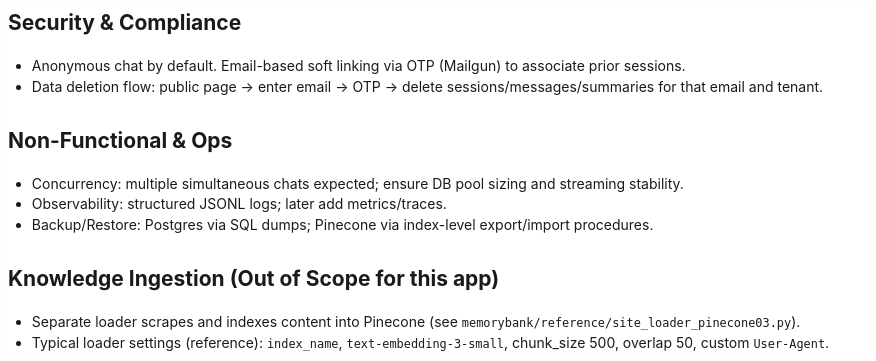 ## Security & Compliance
- Anonymous chat by default. Email-based soft linking via OTP (Mailgun) to associate prior sessions.
- Data deletion flow: public page → enter email → OTP → delete sessions/messages/summaries for that email and tenant.

## Non-Functional & Ops
- Concurrency: multiple simultaneous chats expected; ensure DB pool sizing and streaming stability.
- Observability: structured JSONL logs; later add metrics/traces.
- Backup/Restore: Postgres via SQL dumps; Pinecone via index-level export/import procedures.

## Knowledge Ingestion (Out of Scope for this app)
- Separate loader scrapes and indexes content into Pinecone (see `memorybank/reference/site_loader_pinecone03.py`).
- Typical loader settings (reference): `index_name`, `text-embedding-3-small`, chunk_size 500, overlap 50, custom `User-Agent`.